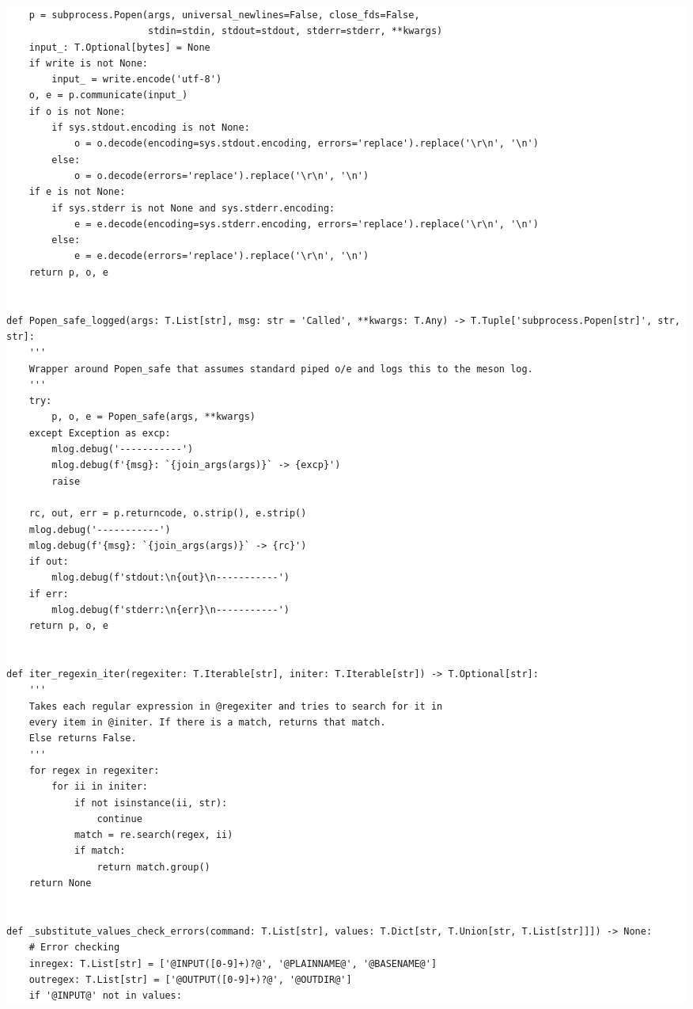 ```
    p = subprocess.Popen(args, universal_newlines=False, close_fds=False,
                         stdin=stdin, stdout=stdout, stderr=stderr, **kwargs)
    input_: T.Optional[bytes] = None
    if write is not None:
        input_ = write.encode('utf-8')
    o, e = p.communicate(input_)
    if o is not None:
        if sys.stdout.encoding is not None:
            o = o.decode(encoding=sys.stdout.encoding, errors='replace').replace('\r\n', '\n')
        else:
            o = o.decode(errors='replace').replace('\r\n', '\n')
    if e is not None:
        if sys.stderr is not None and sys.stderr.encoding:
            e = e.decode(encoding=sys.stderr.encoding, errors='replace').replace('\r\n', '\n')
        else:
            e = e.decode(errors='replace').replace('\r\n', '\n')
    return p, o, e


def Popen_safe_logged(args: T.List[str], msg: str = 'Called', **kwargs: T.Any) -> T.Tuple['subprocess.Popen[str]', str, str]:
    '''
    Wrapper around Popen_safe that assumes standard piped o/e and logs this to the meson log.
    '''
    try:
        p, o, e = Popen_safe(args, **kwargs)
    except Exception as excp:
        mlog.debug('-----------')
        mlog.debug(f'{msg}: `{join_args(args)}` -> {excp}')
        raise

    rc, out, err = p.returncode, o.strip(), e.strip()
    mlog.debug('-----------')
    mlog.debug(f'{msg}: `{join_args(args)}` -> {rc}')
    if out:
        mlog.debug(f'stdout:\n{out}\n-----------')
    if err:
        mlog.debug(f'stderr:\n{err}\n-----------')
    return p, o, e


def iter_regexin_iter(regexiter: T.Iterable[str], initer: T.Iterable[str]) -> T.Optional[str]:
    '''
    Takes each regular expression in @regexiter and tries to search for it in
    every item in @initer. If there is a match, returns that match.
    Else returns False.
    '''
    for regex in regexiter:
        for ii in initer:
            if not isinstance(ii, str):
                continue
            match = re.search(regex, ii)
            if match:
                return match.group()
    return None


def _substitute_values_check_errors(command: T.List[str], values: T.Dict[str, T.Union[str, T.List[str]]]) -> None:
    # Error checking
    inregex: T.List[str] = ['@INPUT([0-9]+)?@', '@PLAINNAME@', '@BASENAME@']
    outregex: T.List[str] = ['@OUTPUT([0-9]+)?@', '@OUTDIR@']
    if '@INPUT@' not in values:
```